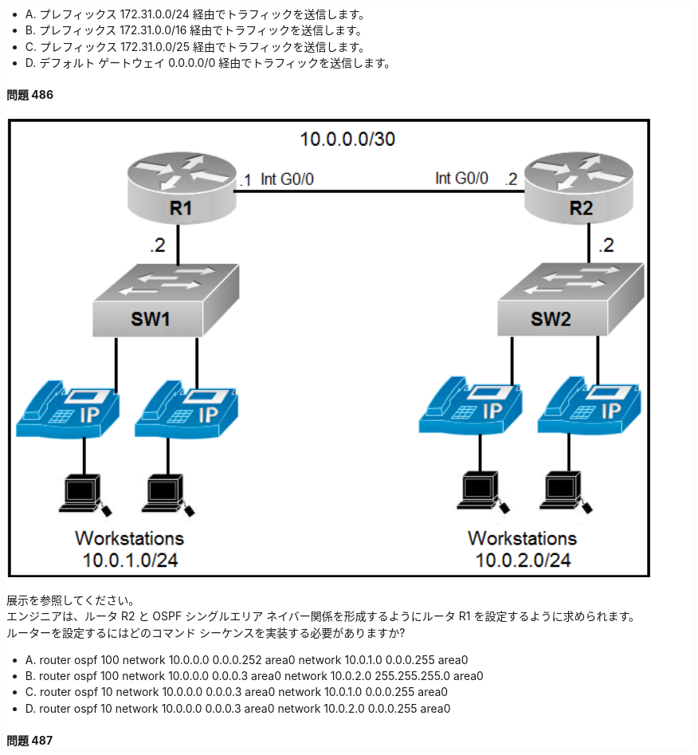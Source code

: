 - A. プレフィックス 172.31.0.0/24 経由でトラフィックを送信します。
- B. プレフィックス 172.31.0.0/16 経由でトラフィックを送信します。
- C. プレフィックス 172.31.0.0/25 経由でトラフィックを送信します。
- D. デフォルト ゲートウェイ 0.0.0.0/0 経由でトラフィックを送信します。

#### 問題 486
![img](img/486.png)

展示を参照してください。  
エンジニアは、ルータ R2 と OSPF シングルエリア ネイバー関係を形成するようにルータ R1 を設定するように求められます。  
ルーターを設定するにはどのコマンド シーケンスを実装する必要がありますか?

- A. router ospf 100 network 10.0.0.0 0.0.0.252 area0 network 10.0.1.0 0.0.0.255 area0
- B. router ospf 100 network 10.0.0.0 0.0.0.3 area0 network 10.0.2.0 255.255.255.0 area0
- C. router ospf 10 network 10.0.0.0 0.0.0.3 area0 network 10.0.1.0 0.0.0.255 area0
- D. router ospf 10 network 10.0.0.0 0.0.0.3 area0 network 10.0.2.0 0.0.0.255 area0

#### 問題 487